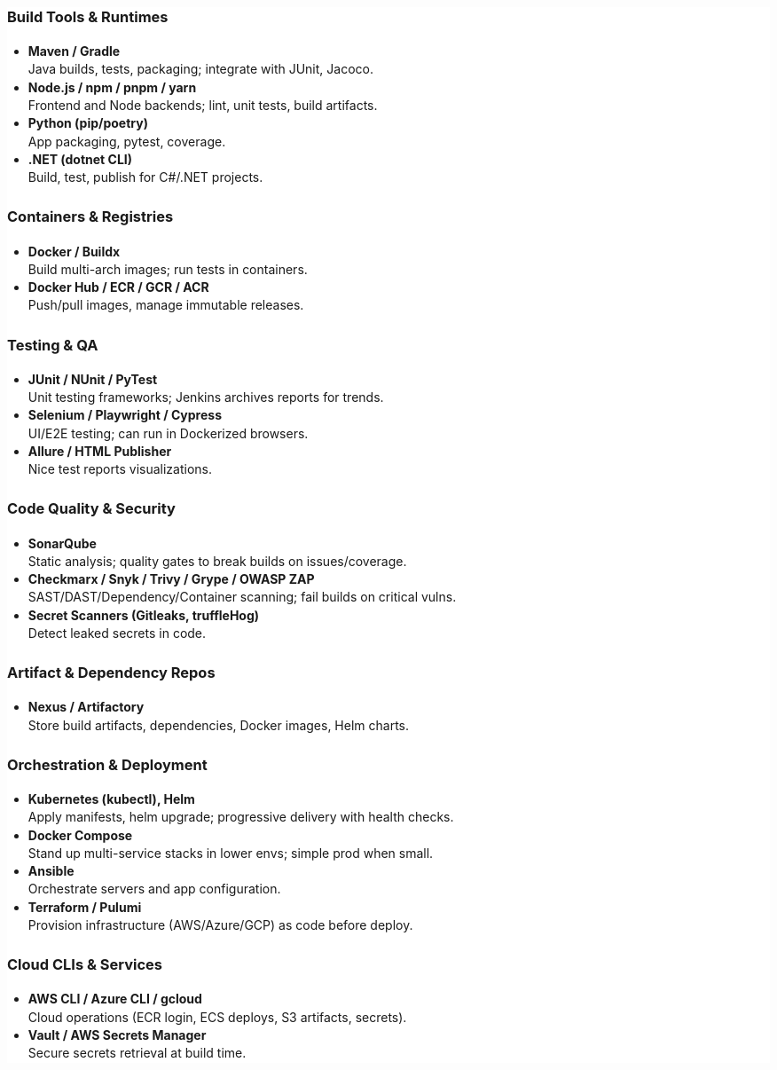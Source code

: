 ### Build Tools & Runtimes
- **Maven / Gradle**  
  Java builds, tests, packaging; integrate with JUnit, Jacoco.
- **Node.js / npm / pnpm / yarn**  
  Frontend and Node backends; lint, unit tests, build artifacts.
- **Python (pip/poetry)**  
  App packaging, pytest, coverage.
- **.NET (dotnet CLI)**  
  Build, test, publish for C#/.NET projects.

### Containers & Registries
- **Docker / Buildx**  
  Build multi-arch images; run tests in containers.
- **Docker Hub / ECR / GCR / ACR**  
  Push/pull images, manage immutable releases.

### Testing & QA
- **JUnit / NUnit / PyTest**  
  Unit testing frameworks; Jenkins archives reports for trends.
- **Selenium / Playwright / Cypress**  
  UI/E2E testing; can run in Dockerized browsers.
- **Allure / HTML Publisher**  
  Nice test reports visualizations.

### Code Quality & Security
- **SonarQube**  
  Static analysis; quality gates to break builds on issues/coverage.
- **Checkmarx / Snyk / Trivy / Grype / OWASP ZAP**  
  SAST/DAST/Dependency/Container scanning; fail builds on critical vulns.
- **Secret Scanners (Gitleaks, truffleHog)**  
  Detect leaked secrets in code.

### Artifact & Dependency Repos
- **Nexus / Artifactory**  
  Store build artifacts, dependencies, Docker images, Helm charts.

### Orchestration & Deployment
- **Kubernetes (kubectl), Helm**  
  Apply manifests, helm upgrade; progressive delivery with health checks.
- **Docker Compose**  
  Stand up multi-service stacks in lower envs; simple prod when small.
- **Ansible**  
  Orchestrate servers and app configuration.
- **Terraform / Pulumi**  
  Provision infrastructure (AWS/Azure/GCP) as code before deploy.

### Cloud CLIs & Services
- **AWS CLI / Azure CLI / gcloud**  
  Cloud operations (ECR login, ECS deploys, S3 artifacts, secrets).
- **Vault / AWS Secrets Manager**  
  Secure secrets retrieval at build time.
